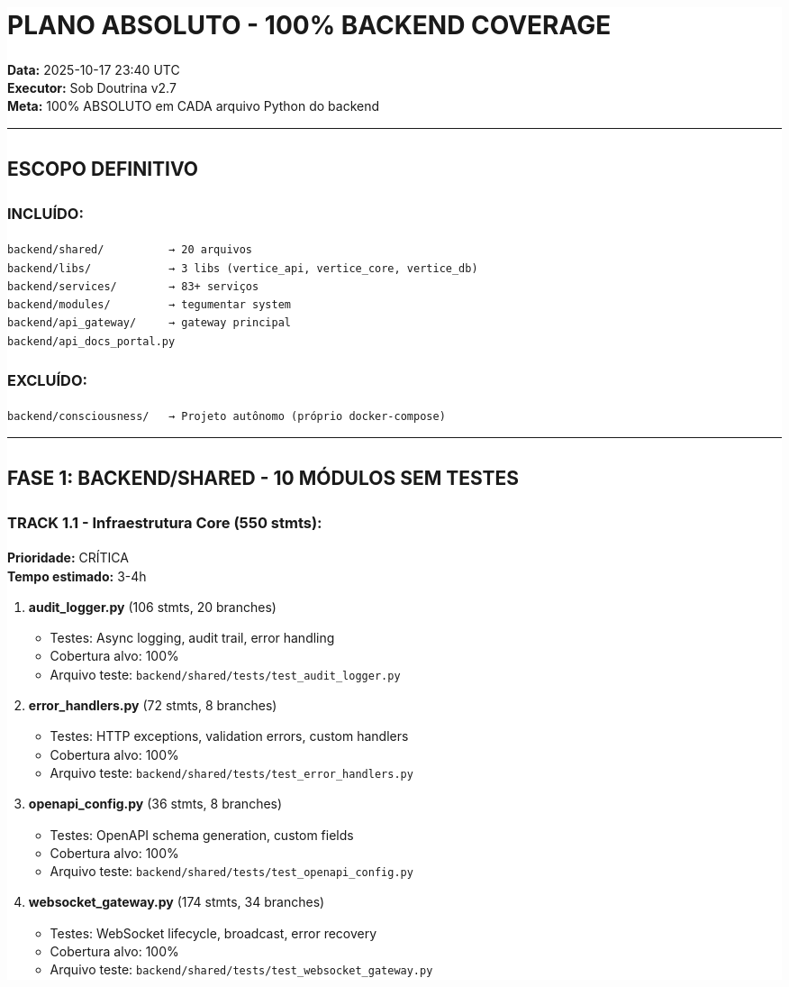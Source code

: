 # PLANO ABSOLUTO - 100% BACKEND COVERAGE

**Data:** 2025-10-17 23:40 UTC  
**Executor:** Sob Doutrina v2.7  
**Meta:** 100% ABSOLUTO em CADA arquivo Python do backend

---

## ESCOPO DEFINITIVO

### INCLUÍDO:
```
backend/shared/          → 20 arquivos
backend/libs/            → 3 libs (vertice_api, vertice_core, vertice_db)
backend/services/        → 83+ serviços
backend/modules/         → tegumentar system
backend/api_gateway/     → gateway principal
backend/api_docs_portal.py
```

### EXCLUÍDO:
```
backend/consciousness/   → Projeto autônomo (próprio docker-compose)
```

---

## FASE 1: BACKEND/SHARED - 10 MÓDULOS SEM TESTES

### TRACK 1.1 - Infraestrutura Core (550 stmts):
**Prioridade:** CRÍTICA  
**Tempo estimado:** 3-4h

1. **audit_logger.py** (106 stmts, 20 branches)
   - Testes: Async logging, audit trail, error handling
   - Cobertura alvo: 100%
   - Arquivo teste: `backend/shared/tests/test_audit_logger.py`

2. **error_handlers.py** (72 stmts, 8 branches)
   - Testes: HTTP exceptions, validation errors, custom handlers
   - Cobertura alvo: 100%
   - Arquivo teste: `backend/shared/tests/test_error_handlers.py`

3. **openapi_config.py** (36 stmts, 8 branches)
   - Testes: OpenAPI schema generation, custom fields
   - Cobertura alvo: 100%
   - Arquivo teste: `backend/shared/tests/test_openapi_config.py`

4. **websocket_gateway.py** (174 stmts, 34 branches)
   - Testes: WebSocket lifecycle, broadcast, error recovery
   - Cobertura alvo: 100%
   - Arquivo teste: `backend/shared/tests/test_websocket_gateway.py`
